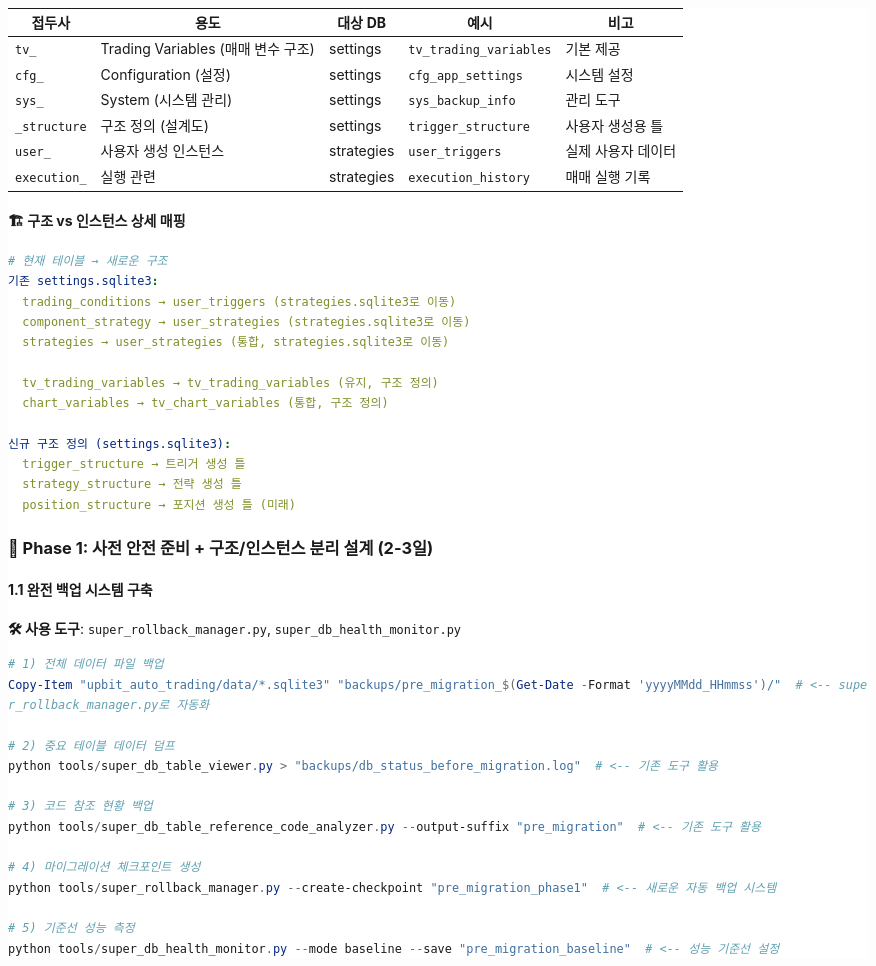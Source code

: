 | 접두사 | 용도 | 대상 DB | 예시 | 비고 |
|--------|------|---------|------|------|
| `tv_`  | Trading Variables (매매 변수 구조) | settings | `tv_trading_variables` | 기본 제공 |
| `cfg_` | Configuration (설정) | settings | `cfg_app_settings` | 시스템 설정 |
| `sys_` | System (시스템 관리) | settings | `sys_backup_info` | 관리 도구 |
| `_structure` | 구조 정의 (설계도) | settings | `trigger_structure` | 사용자 생성용 틀 |
| `user_` | 사용자 생성 인스턴스 | strategies | `user_triggers` | 실제 사용자 데이터 |
| `execution_` | 실행 관련 | strategies | `execution_history` | 매매 실행 기록 |

#### 🏗️ **구조 vs 인스턴스 상세 매핑**

```yaml
# 현재 테이블 → 새로운 구조
기존 settings.sqlite3:
  trading_conditions → user_triggers (strategies.sqlite3로 이동)
  component_strategy → user_strategies (strategies.sqlite3로 이동)
  strategies → user_strategies (통합, strategies.sqlite3로 이동)
  
  tv_trading_variables → tv_trading_variables (유지, 구조 정의)
  chart_variables → tv_chart_variables (통합, 구조 정의)
  
신규 구조 정의 (settings.sqlite3):
  trigger_structure → 트리거 생성 틀
  strategy_structure → 전략 생성 틀  
  position_structure → 포지션 생성 틀 (미래)
```

### 📅 Phase 1: 사전 안전 준비 + 구조/인스턴스 분리 설계 (2-3일)

#### 1.1 완전 백업 시스템 구축
**🛠️ 사용 도구**: `super_rollback_manager.py`, `super_db_health_monitor.py`

```powershell
# 1) 전체 데이터 파일 백업
Copy-Item "upbit_auto_trading/data/*.sqlite3" "backups/pre_migration_$(Get-Date -Format 'yyyyMMdd_HHmmss')/"  # <-- super_rollback_manager.py로 자동화

# 2) 중요 테이블 데이터 덤프  
python tools/super_db_table_viewer.py > "backups/db_status_before_migration.log"  # <-- 기존 도구 활용

# 3) 코드 참조 현황 백업
python tools/super_db_table_reference_code_analyzer.py --output-suffix "pre_migration"  # <-- 기존 도구 활용

# 4) 마이그레이션 체크포인트 생성
python tools/super_rollback_manager.py --create-checkpoint "pre_migration_phase1"  # <-- 새로운 자동 백업 시스템

# 5) 기준선 성능 측정
python tools/super_db_health_monitor.py --mode baseline --save "pre_migration_baseline"  # <-- 성능 기준선 설정
```
